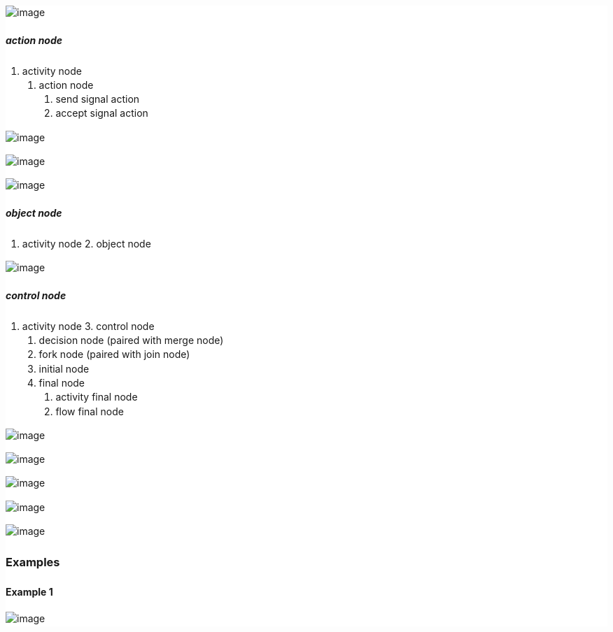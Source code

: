 ![image](https://github.com/user-attachments/assets/7fd0331d-8025-416f-9dbc-2032b4ad65ec)

<a name="action-node"></a>
##### action node
1. activity node
   1. action node
      1. send signal action
      2. accept signal action

![image](https://github.com/user-attachments/assets/146dbd62-6dd9-488a-b2d8-324856e62368)

![image](https://github.com/user-attachments/assets/4c5ea294-7370-4674-935d-c51e145e2932)

![image](https://github.com/user-attachments/assets/9b2317ff-cbf3-443f-bae1-66326cc03158)

<a name="object-node"></a>
##### object node
1. activity node
   2. object node

![image](https://github.com/user-attachments/assets/ce1b903c-b51d-41cd-a93f-756694f168a4)

<a name="control-node"></a>
##### control node
1. activity node
   3. control node
      1. decision node (paired with merge node)
      2. fork node (paired with join node)
      3. initial node
      4. final node
         1. activity final node
         2. flow final node

![image](https://github.com/user-attachments/assets/5de7c44e-c607-4dc3-a518-1ab6a884fa6e)

![image](https://github.com/user-attachments/assets/f0457c26-2bd6-4347-b5c3-ed1c6128d892)

![image](https://github.com/user-attachments/assets/9e4ad783-2e24-4fbf-ab79-5d230e8e06e4)

![image](https://github.com/user-attachments/assets/f7aafa1a-bdcc-47c6-931f-f4014e7004d2)

![image](https://github.com/user-attachments/assets/de152e7b-ef50-41e2-a12c-f8dc71e6ee36)

<a name="examples-1"></a>
### Examples
<a name="example-1-1"></a>
#### Example 1
![image](https://github.com/user-attachments/assets/65a33fc1-763a-49eb-9606-02ff5e2151a2)
